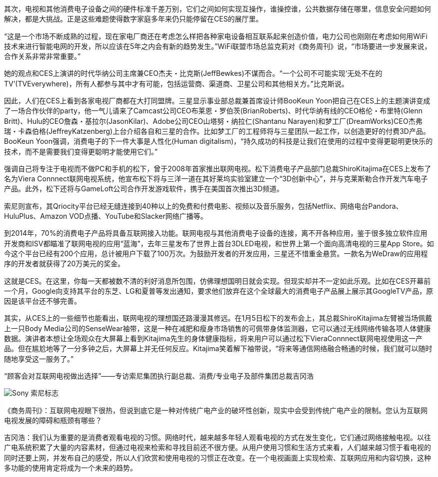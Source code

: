 

其次，电视和其他消费电子设备之间的硬件标准千差万别，它们之间如何实现互操作，谁操控谁，公共数据存储在哪里，信息安全问题如何解决，都是大挑战。正是这些难题使得数字家庭多年来仍只能停留在CES的展厅里。



“这是一个市场不断成熟的过程，现在家电厂商还在考虑怎么样把各种家电设备相互联系起来创造价值，电力公司也刚刚在考虑如何用WiFi技术来进行智能电网的开发，所以应该在5年之内会有新的趋势发生。”WiFi联盟市场总监克莉对《商务周刊》说，“市场要进一步发展来说，合作关系非常非常重要。”



她的观点和CES上演讲的时代华纳公司主席兼CEO杰夫・比克斯(JeffBewkes)不谋而合。“一个公司不可能实现‘无处不在的TV’(TVEverywhere)，所有人都参与其中才有可能，包括运营商、渠道商、卫星公司和其他相关方。”比克斯说。



因此，人们在CES上看到各家电视厂商都在大打同盟牌。三星显示事业部总裁兼首席设计师BooKeun Yoon把自己在CES上的主题演讲变成了一场合作伙伴的party，他一气儿请来了Camcast公司CEO布莱恩・罗伯茨(BrianRoberts)、时代华纳有线的CEO格伦・布里特(Glenn Britt)、Hulu的CEO詹森・基拉尔(JasonKilar)、Adobe公司CEO山塔努・纳拉仁(Shantanu Narayen)和梦工厂(DreamWorks)CEO杰弗瑞・卡森伯格(JeffreyKatzenberg)上台介绍各自和三星的合作。比如梦工厂的工程师将与三星团队一起工作，以创造更好的付费3D产品。BooKeun Yoon强调，消费电子的下一件大事是人性化(Human digitalism)，“持久成功的科技是让我们在使用的过程中变得更聪明更快乐的技术，而不是需要我们变得更聪明才能使用它们。”



强调自己将专注于电视而不做PC和手机的松下，曾于2008年首家推出联网电视。松下消费电子产品部门总裁ShiroKitajima在CES上发布了名为Viera Connnect联网电视系统，他宣布松下将与三洋一道在其好莱坞实验室建立一个“3D创新中心”，并与克莱斯勒合作开发汽车电子产品。此外，松下还将与GameLoft公司合作开发游戏软件，携手在美国首次推出3D频道。



索尼则宣布，其Qriocity平台已经无缝连接到40种以上的免费和付费电影、视频以及音乐服务，包括Netflix、网络电台Pandora、HuluPlus、Amazon VOD点播、YouTube和Slacker网络广播等。



到2014年，70%的消费电子产品将具备互联网接入功能。联网电视与其他消费电子设备的连接，离不开各种应用，鉴于很多独立软件应用开发商和ISV都瞄准了联网电视的应用“蓝海”，去年三星发布了世界上首台3DLED电视，和世界上第一个面向高清电视的三星App Store。如今这个平台已经有200个应用，总计被用户下载了100万次。为鼓励开发者的开发应用，三星还不惜重金悬赏。一款名为WeDraw的应用程序的开发者就获得了20万美元的奖金。



这就是CES。在这里，你每一天都被数不清的利好消息所包围，仿佛理想国明日就会实现。但现实却并不一定如此乐观。比如在CES开幕前一个月，Google向支持其平台的东芝、LG和夏普等发出通知，要求他们放弃在这个全球最大的消费电子产品展上展示其GoogleTV产品，原因是该平台还不够完善。



其实，从CES上的一些细节也能看出，联网电视的理想国还路漫漫其修远。在1月5日松下的发布会上，其总裁ShiroKitajima左臂被当场佩戴上一只Body Media公司的SenseWear袖带，这是一种在减肥和瘦身市场销售的可佩带身体监测器，它可以通过无线网络传输各项人体健康数据。演讲者本想让全场观众在大屏幕上看到Kitajima先生的身体健康指标，将来用户可以通过松下VieraConnnect联网电视使用这一产品。但在尴尬地等了一分多钟之后，大屏幕上并无任何反应。Kitajima笑着解下袖带说，“将来等通信网络融合畅通的时候，我们就可以随时随地享受这一服务了。”



“顾客会对互联网电视做出选择”――专访索尼集团执行副总裁、消费/专业电子及部件集团总裁吉冈浩



![Sony 索尼标志](https://images.soomal.cc/images/doc/20090417/00001044.webp)



《商务周刊》：互联网电视眼下很热，但说到底它是一种对传统广电产业的破坏性创新，现实中会受到传统广电产业的限制。您认为互联网电视发展的障碍和瓶颈有哪些？



吉冈浩：我们认为重要的是消费者观看电视的习惯。网络时代，越来越多年轻人观看电视的方式在发生变化，它们通过网络接触电视。以往广电系统积累了大量的内容素材，但通过电视来检索和寻找目前还不很方便。从用户使用习惯和生活方式来看，人们越来越习惯于看电视的同时还要上网，并发布自己的感受，所以人们欣赏和使用电视的习惯正在改变。在一个电视画面上实现检索、互联网应用和内容切换，这种多功能的使用肯定将成为一个未来的趋势。

